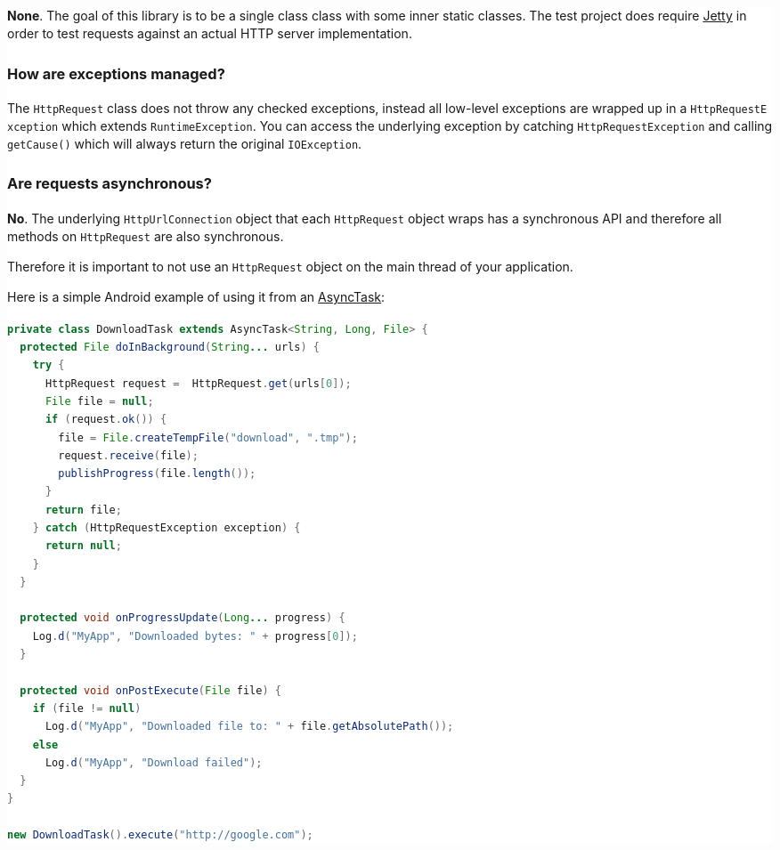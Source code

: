 **None**.  The goal of this library is to be a single class class with some inner static
classes.  The test project does require [Jetty](http://eclipse.org/jetty/) in order
to test requests against an actual HTTP server implementation.

### How are exceptions managed?

The `HttpRequest` class does not throw any checked exceptions, instead all low-level
exceptions are wrapped up in a `HttpRequestException` which extends `RuntimeException`.
You can access the underlying exception by catching `HttpRequestException` and calling
`getCause()` which will always return the original `IOException`.

### Are requests asynchronous?

**No**.  The underlying `HttpUrlConnection` object that each `HttpRequest`
object wraps has a synchronous API and therefore all methods on `HttpRequest`
are also synchronous.

Therefore it is important to not use an `HttpRequest` object on the main thread
of your application.

Here is a simple Android example of using it from an
[AsyncTask](http://developer.android.com/reference/android/os/AsyncTask.html):

```java
private class DownloadTask extends AsyncTask<String, Long, File> {
  protected File doInBackground(String... urls) {
    try {
      HttpRequest request =  HttpRequest.get(urls[0]);
      File file = null;
      if (request.ok()) {
        file = File.createTempFile("download", ".tmp");
        request.receive(file);
        publishProgress(file.length());
      }
      return file;
    } catch (HttpRequestException exception) {
      return null;
    }
  }

  protected void onProgressUpdate(Long... progress) {
    Log.d("MyApp", "Downloaded bytes: " + progress[0]);
  }

  protected void onPostExecute(File file) {
    if (file != null)
      Log.d("MyApp", "Downloaded file to: " + file.getAbsolutePath());
    else
      Log.d("MyApp", "Download failed");
  }
}

new DownloadTask().execute("http://google.com");
```
